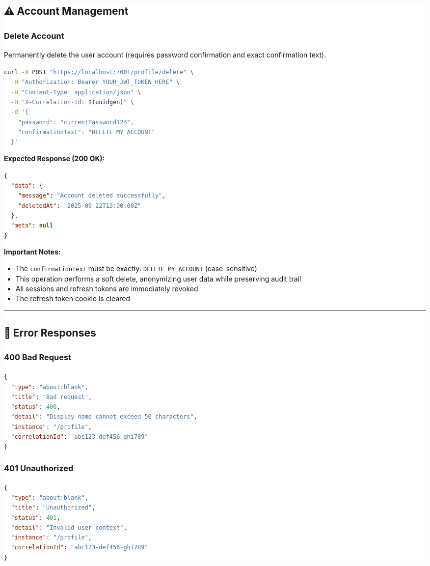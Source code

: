 ## ⚠️ Account Management

### Delete Account
Permanently delete the user account (requires password confirmation and exact confirmation text).

```bash
curl -X POST "https://localhost:7001/profile/delete" \
  -H "Authorization: Bearer YOUR_JWT_TOKEN_HERE" \
  -H "Content-Type: application/json" \
  -H "X-Correlation-Id: $(uuidgen)" \
  -d '{
    "password": "currentPassword123",
    "confirmationText": "DELETE MY ACCOUNT"
  }'
```

**Expected Response (200 OK):**
```json
{
  "data": {
    "message": "Account deleted successfully",
    "deletedAt": "2025-09-22T13:00:00Z"
  },
  "meta": null
}
```

**Important Notes:**
- The `confirmationText` must be exactly: `DELETE MY ACCOUNT` (case-sensitive)
- This operation performs a soft delete, anonymizing user data while preserving audit trail
- All sessions and refresh tokens are immediately revoked
- The refresh token cookie is cleared

---

## 📝 Error Responses

### 400 Bad Request
```json
{
  "type": "about:blank",
  "title": "Bad request",
  "status": 400,
  "detail": "Display name cannot exceed 50 characters",
  "instance": "/profile",
  "correlationId": "abc123-def456-ghi789"
}
```

### 401 Unauthorized
```json
{
  "type": "about:blank",
  "title": "Unauthorized",
  "status": 401,
  "detail": "Invalid user context",
  "instance": "/profile",
  "correlationId": "abc123-def456-ghi789"
}
```
